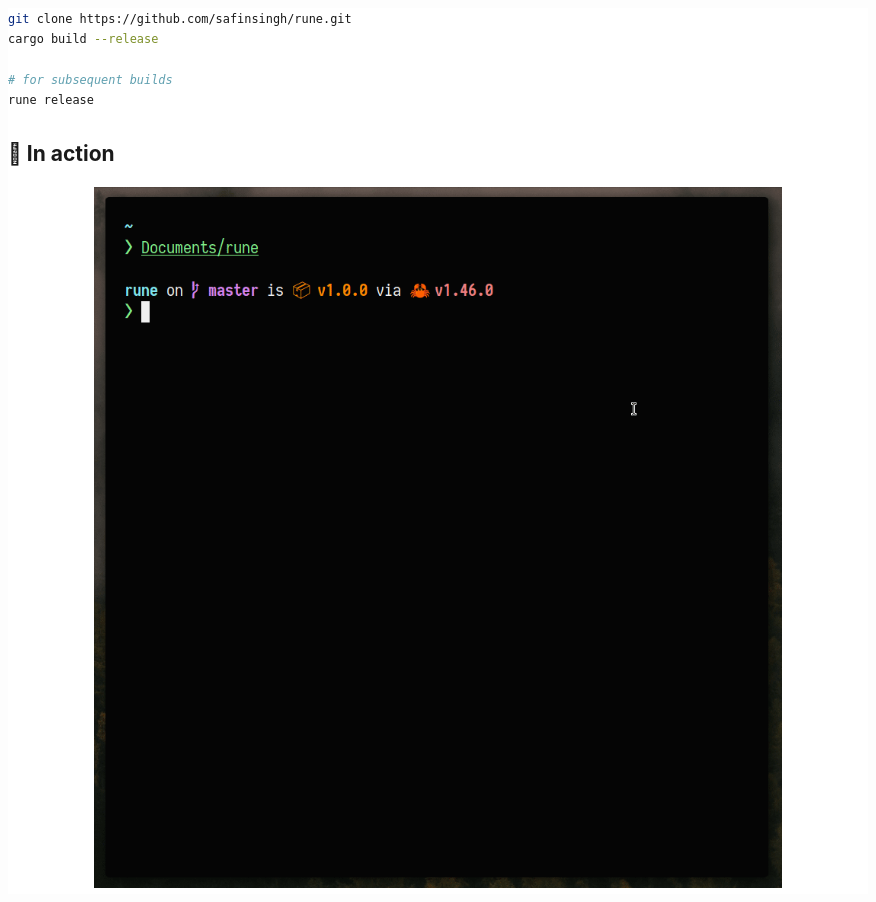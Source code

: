 ```sh
git clone https://github.com/safinsingh/rune.git
cargo build --release

# for subsequent builds
rune release
```

## 🔮 In action

<p align="center">
  <img src="./assets/demo.gif" width="80%" />
</p>

